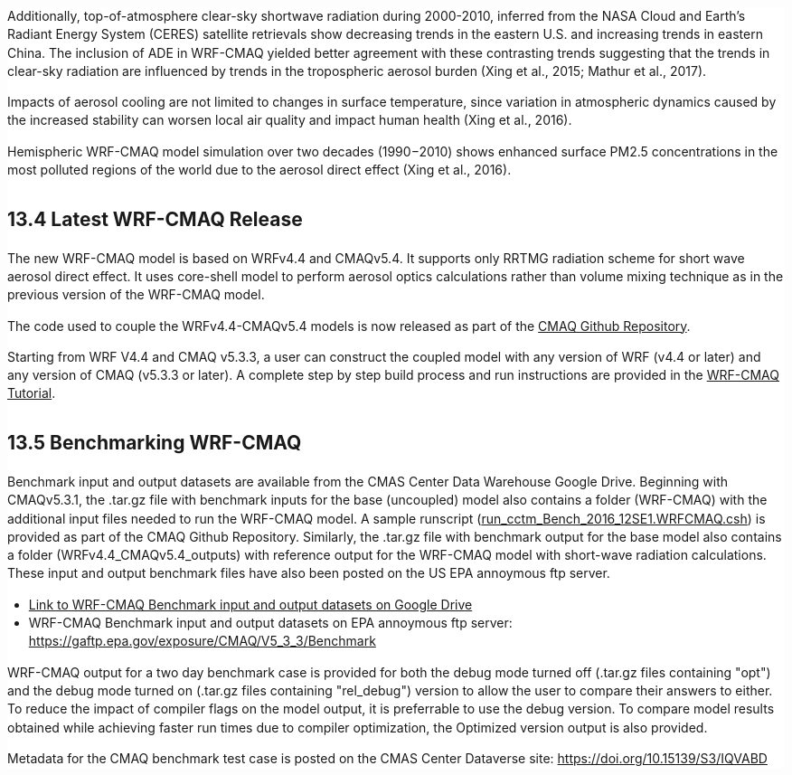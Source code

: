 Additionally, top-of-atmosphere clear-sky shortwave radiation during 2000-2010, inferred from the NASA Cloud and Earth’s Radiant Energy System (CERES) satellite retrievals show decreasing trends in the eastern U.S. and increasing trends in eastern China. The inclusion of ADE in WRF-CMAQ yielded better agreement with these contrasting trends suggesting that the trends in clear-sky radiation are influenced by trends in the tropospheric aerosol burden (Xing et al., 2015; Mathur et al., 2017).
 
Impacts of aerosol cooling are not limited to changes in surface temperature, since variation in atmospheric dynamics caused by the increased stability can worsen local air quality and impact human health (Xing et al., 2016).
 
Hemispheric WRF-CMAQ model simulation over two decades (1990−2010) shows enhanced surface PM2.5 concentrations in the most polluted regions of the world due to the aerosol direct effect (Xing et al., 2016).


## 13.4 Latest WRF-CMAQ Release

The new WRF-CMAQ model is based on WRFv4.4 and CMAQv5.4. It supports only RRTMG radiation scheme for short wave aerosol direct effect. It uses core-shell model to perform aerosol optics calculations rather than volume mixing technique as in the previous version of the WRF-CMAQ model. 

The code used to couple the WRFv4.4-CMAQv5.4 models is now released as part of the [CMAQ Github Repository](../../../UTIL/wrfcmaq_twoway_coupler).

Starting from WRF V4.4 and CMAQ v5.3.3, a user can construct the coupled model with any version of WRF (v4.4 or later) and any version of CMAQ (v5.3.3 or later).  A complete step by step build process and run instructions are provided in the [WRF-CMAQ Tutorial](Tutorials/CMAQ_UG_tutorial_WRF-CMAQ_Benchmark.md).

## 13.5 Benchmarking WRF-CMAQ

Benchmark input and output datasets are available from the CMAS Center Data Warehouse Google Drive.  Beginning with CMAQv5.3.1, the .tar.gz file with benchmark inputs for the base (uncoupled) model also contains a folder (WRF-CMAQ) with the additional input files needed to run the WRF-CMAQ model. A sample runscript ([run_cctm_Bench_2016_12SE1.WRFCMAQ.csh](../../../CCTM/scripts/run_cctm_Bench_2016_12SE1.WRFCMAQ.csh)) is provided as part of the CMAQ Github Repository. Similarly, the .tar.gz file with benchmark output for the base model also contains a folder (WRFv4.4_CMAQv5.4_outputs) with reference output for the WRF-CMAQ model with short-wave radiation calculations. These input and output benchmark files have also been posted on the US EPA annoymous ftp server. 

- [Link to WRF-CMAQ Benchmark input and output datasets on Google Drive](https://drive.google.com/drive/u/1/folders/19U1_biDfrEunMlU9W3fCGNFWX5eZmD3Q)
- WRF-CMAQ Benchmark input and output datasets on EPA annoymous ftp server: https://gaftp.epa.gov/exposure/CMAQ/V5_3_3/Benchmark

WRF-CMAQ output for a two day benchmark case is provided for both the debug mode turned off (.tar.gz files containing "opt") and the debug mode turned on (.tar.gz files containing "rel_debug") version to allow the user to compare their answers to either. To reduce the impact of compiler flags on the model output, it is preferrable to use the debug version. To compare model results obtained while achieving faster run times due to compiler optimization, the Optimized version output is also provided.

Metadata for the CMAQ benchmark test case is posted on the CMAS Center Dataverse site: https://doi.org/10.15139/S3/IQVABD 

